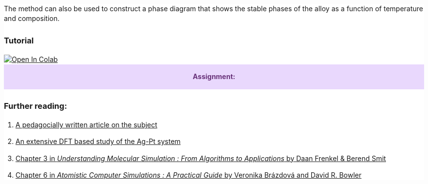  The method can also be used to construct a phase diagram that shows the stable phases of the alloy as a function of temperature and composition.

### Tutorial

<a target="_blank" href="https://colab.research.google.com/github/jollactic/Modelling_course/blob/main/CE_MC/Tutorial.ipynb">
  <img src="https://colab.research.google.com/assets/colab-badge.svg" alt="Open In Colab"/>
</a>


<div class="warning" style='padding:0.1em; background-color:#E9D8FD; color:#69337A'>
<span>
<p style='margin-top:1em; text-align:center'>
<b>Assignment:</b></p>
<p style='margin-left:1em;'>



</p></span>
</div>

### Further reading:

1. [A pedagocially written article on the subject](https://iopscience.iop.org/article/10.1088/1361-648X/ab1bbc)

2. [An extensive DFT based study of the Ag-Pt system](http://manuscript.elsevier.com/S1359645416308205/pdf/S1359645416308205.pdf)

3. [Chapter 3 in *Understanding Molecular Simulation : From Algorithms to Applications* by Daan Frenkel & Berend Smit](https://ebookcentral.proquest.com/lib/uu/reader.action?docID=307221)

4. [Chapter 6 in *Atomistic Computer Simulations : A Practical Guide* by Veronika Brázdová and David R. Bowler](https://ebookcentral.proquest.com/lib/uu/reader.action?docID=1161544)